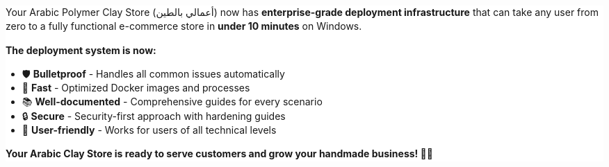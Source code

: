 Your Arabic Polymer Clay Store (أعمالي بالطين) now has **enterprise-grade deployment infrastructure** that can take any user from zero to a fully functional e-commerce store in **under 10 minutes** on Windows.

**The deployment system is now:**
- 🛡️ **Bulletproof** - Handles all common issues automatically
- 🚀 **Fast** - Optimized Docker images and processes  
- 📚 **Well-documented** - Comprehensive guides for every scenario
- 🔒 **Secure** - Security-first approach with hardening guides
- 👥 **User-friendly** - Works for users of all technical levels

**Your Arabic Clay Store is ready to serve customers and grow your handmade business! 🎨✨**